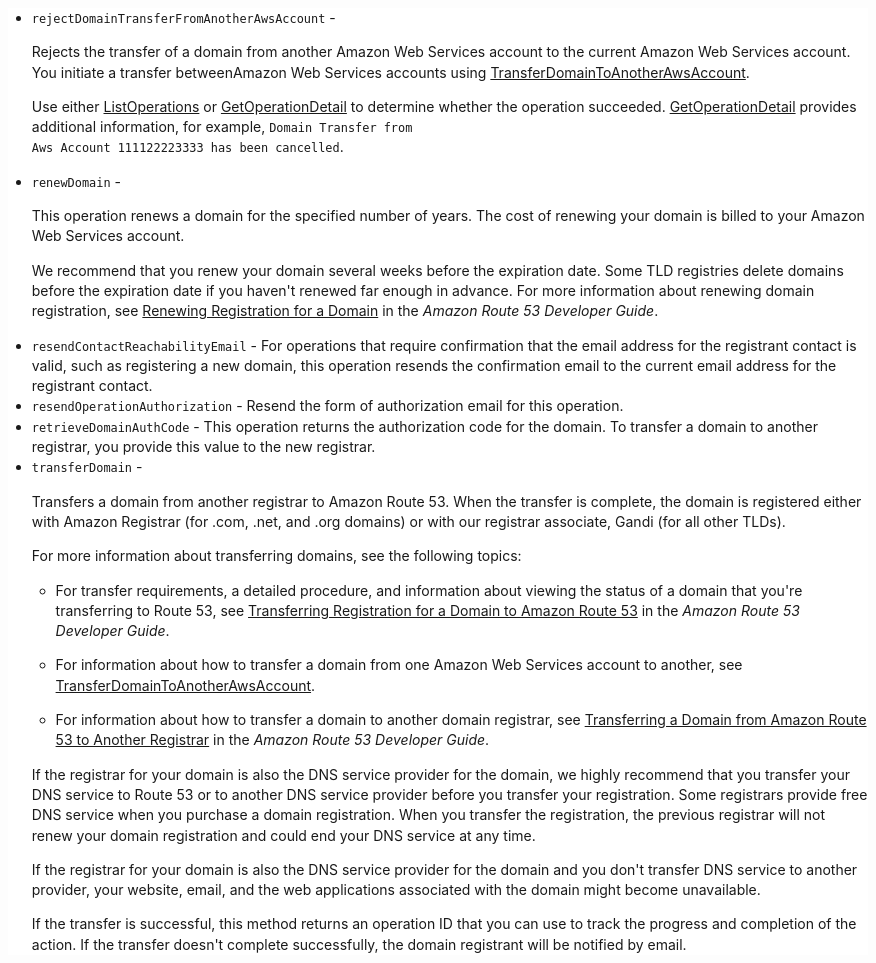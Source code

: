 * `rejectDomainTransferFromAnotherAwsAccount` - <p>Rejects the transfer of a domain from another Amazon Web Services account to the current Amazon Web Services account. You initiate a transfer betweenAmazon Web Services accounts using <a href="https://docs.aws.amazon.com/Route53/latest/APIReference/API_domains_TransferDomainToAnotherAwsAccount.html">TransferDomainToAnotherAwsAccount</a>. </p> <p>Use either <a href="https://docs.aws.amazon.com/Route53/latest/APIReference/API_domains_ListOperations.html">ListOperations</a> or <a href="https://docs.aws.amazon.com/Route53/latest/APIReference/API_domains_GetOperationDetail.html">GetOperationDetail</a> to determine whether the operation succeeded. <a href="https://docs.aws.amazon.com/Route53/latest/APIReference/API_domains_GetOperationDetail.html">GetOperationDetail</a> provides additional information, for example, <code>Domain Transfer from Aws Account 111122223333 has been cancelled</code>. </p>
* `renewDomain` - <p>This operation renews a domain for the specified number of years. The cost of renewing your domain is billed to your Amazon Web Services account.</p> <p>We recommend that you renew your domain several weeks before the expiration date. Some TLD registries delete domains before the expiration date if you haven't renewed far enough in advance. For more information about renewing domain registration, see <a href="https://docs.aws.amazon.com/Route53/latest/DeveloperGuide/domain-renew.html">Renewing Registration for a Domain</a> in the <i>Amazon Route 53 Developer Guide</i>.</p>
* `resendContactReachabilityEmail` - For operations that require confirmation that the email address for the registrant contact is valid, such as registering a new domain, this operation resends the confirmation email to the current email address for the registrant contact.
* `resendOperationAuthorization` -  Resend the form of authorization email for this operation. 
* `retrieveDomainAuthCode` - This operation returns the authorization code for the domain. To transfer a domain to another registrar, you provide this value to the new registrar.
* `transferDomain` - <p>Transfers a domain from another registrar to Amazon Route 53. When the transfer is complete, the domain is registered either with Amazon Registrar (for .com, .net, and .org domains) or with our registrar associate, Gandi (for all other TLDs).</p> <p>For more information about transferring domains, see the following topics:</p> <ul> <li> <p>For transfer requirements, a detailed procedure, and information about viewing the status of a domain that you're transferring to Route 53, see <a href="https://docs.aws.amazon.com/Route53/latest/DeveloperGuide/domain-transfer-to-route-53.html">Transferring Registration for a Domain to Amazon Route 53</a> in the <i>Amazon Route 53 Developer Guide</i>.</p> </li> <li> <p>For information about how to transfer a domain from one Amazon Web Services account to another, see <a href="https://docs.aws.amazon.com/Route53/latest/APIReference/API_domains_TransferDomainToAnotherAwsAccount.html">TransferDomainToAnotherAwsAccount</a>. </p> </li> <li> <p>For information about how to transfer a domain to another domain registrar, see <a href="https://docs.aws.amazon.com/Route53/latest/DeveloperGuide/domain-transfer-from-route-53.html">Transferring a Domain from Amazon Route 53 to Another Registrar</a> in the <i>Amazon Route 53 Developer Guide</i>.</p> </li> </ul> <p>If the registrar for your domain is also the DNS service provider for the domain, we highly recommend that you transfer your DNS service to Route 53 or to another DNS service provider before you transfer your registration. Some registrars provide free DNS service when you purchase a domain registration. When you transfer the registration, the previous registrar will not renew your domain registration and could end your DNS service at any time.</p> <important> <p>If the registrar for your domain is also the DNS service provider for the domain and you don't transfer DNS service to another provider, your website, email, and the web applications associated with the domain might become unavailable.</p> </important> <p>If the transfer is successful, this method returns an operation ID that you can use to track the progress and completion of the action. If the transfer doesn't complete successfully, the domain registrant will be notified by email.</p>